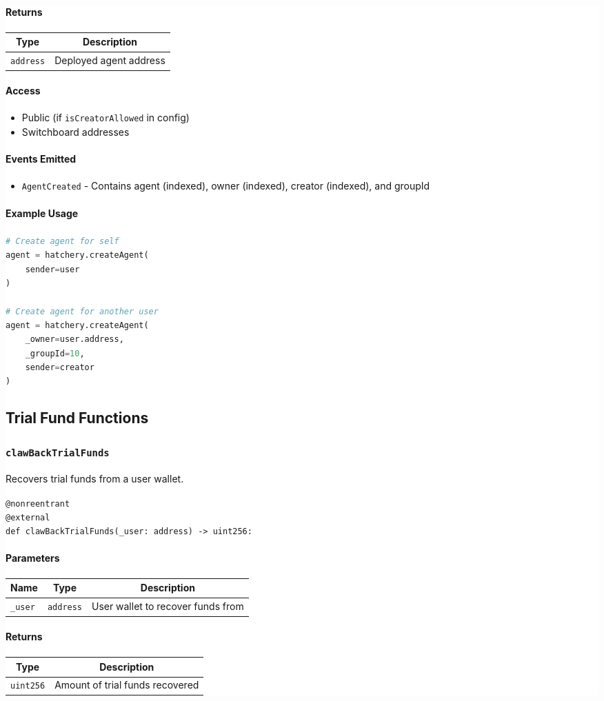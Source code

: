 #### Returns

| Type | Description |
|------|-------------|
| `address` | Deployed agent address |

#### Access

- Public (if `isCreatorAllowed` in config)
- Switchboard addresses

#### Events Emitted

- `AgentCreated` - Contains agent (indexed), owner (indexed), creator (indexed), and groupId

#### Example Usage
```python
# Create agent for self
agent = hatchery.createAgent(
    sender=user
)

# Create agent for another user
agent = hatchery.createAgent(
    _owner=user.address,
    _groupId=10,
    sender=creator
)
```

## Trial Fund Functions

### `clawBackTrialFunds`

Recovers trial funds from a user wallet.

```vyper
@nonreentrant
@external
def clawBackTrialFunds(_user: address) -> uint256:
```

#### Parameters

| Name | Type | Description |
|------|------|-------------|
| `_user` | `address` | User wallet to recover funds from |

#### Returns

| Type | Description |
|------|-------------|
| `uint256` | Amount of trial funds recovered |

